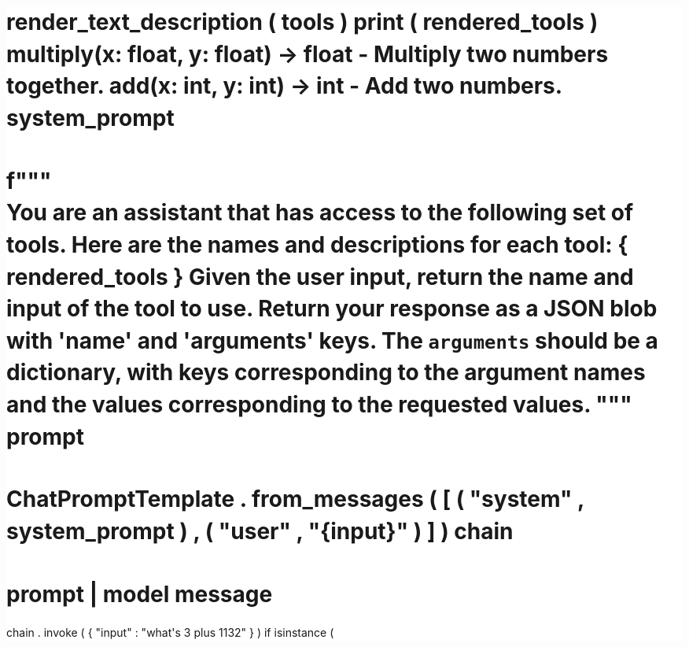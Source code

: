 render_text_description
(
tools
)
print
(
rendered_tools
)
multiply(x: float, y: float) -> float - Multiply two numbers together.
add(x: int, y: int) -> int - Add two numbers.
system_prompt
=
f"""\
You are an assistant that has access to the following set of tools.
Here are the names and descriptions for each tool:
{
rendered_tools
}
Given the user input, return the name and input of the tool to use.
Return your response as a JSON blob with 'name' and 'arguments' keys.
The `arguments` should be a dictionary, with keys corresponding
to the argument names and the values corresponding to the requested values.
"""
prompt
=
ChatPromptTemplate
.
from_messages
(
[
(
"system"
,
system_prompt
)
,
(
"user"
,
"{input}"
)
]
)
chain
=
prompt
|
model
message
=
chain
.
invoke
(
{
"input"
:
"what's 3 plus 1132"
}
)
if
isinstance
(
